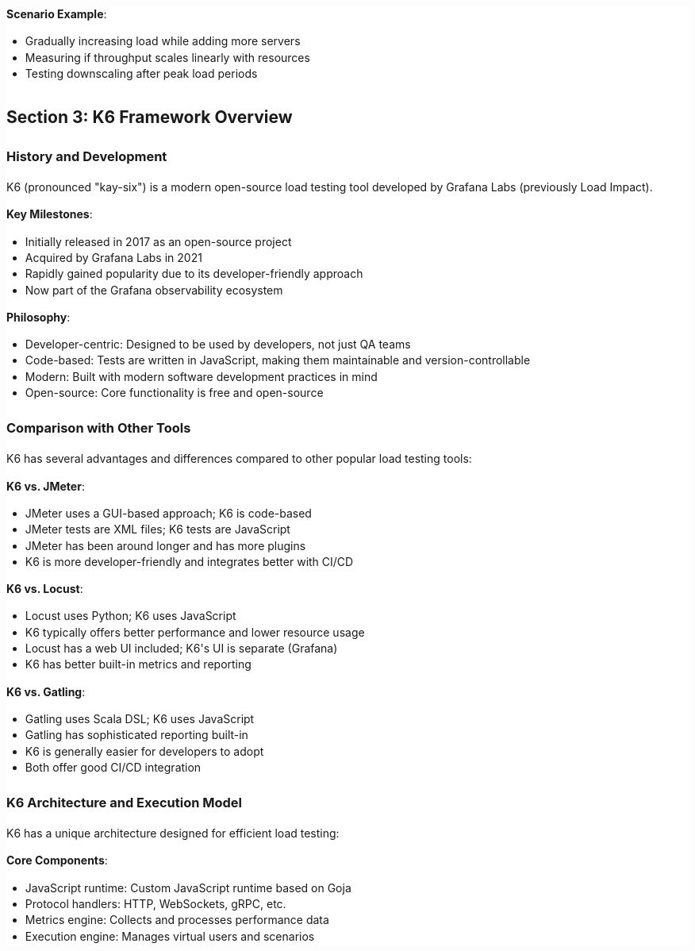 **Scenario Example**:
- Gradually increasing load while adding more servers
- Measuring if throughput scales linearly with resources
- Testing downscaling after peak load periods

## Section 3: K6 Framework Overview

### History and Development

K6 (pronounced "kay-six") is a modern open-source load testing tool developed by Grafana Labs (previously Load Impact).

**Key Milestones**:
- Initially released in 2017 as an open-source project
- Acquired by Grafana Labs in 2021
- Rapidly gained popularity due to its developer-friendly approach
- Now part of the Grafana observability ecosystem

**Philosophy**:
- Developer-centric: Designed to be used by developers, not just QA teams
- Code-based: Tests are written in JavaScript, making them maintainable and version-controllable
- Modern: Built with modern software development practices in mind
- Open-source: Core functionality is free and open-source

### Comparison with Other Tools

K6 has several advantages and differences compared to other popular load testing tools:

**K6 vs. JMeter**:
- JMeter uses a GUI-based approach; K6 is code-based
- JMeter tests are XML files; K6 tests are JavaScript
- JMeter has been around longer and has more plugins
- K6 is more developer-friendly and integrates better with CI/CD

**K6 vs. Locust**:
- Locust uses Python; K6 uses JavaScript
- K6 typically offers better performance and lower resource usage
- Locust has a web UI included; K6's UI is separate (Grafana)
- K6 has better built-in metrics and reporting

**K6 vs. Gatling**:
- Gatling uses Scala DSL; K6 uses JavaScript
- Gatling has sophisticated reporting built-in
- K6 is generally easier for developers to adopt
- Both offer good CI/CD integration

### K6 Architecture and Execution Model

K6 has a unique architecture designed for efficient load testing:

**Core Components**:
- JavaScript runtime: Custom JavaScript runtime based on Goja
- Protocol handlers: HTTP, WebSockets, gRPC, etc.
- Metrics engine: Collects and processes performance data
- Execution engine: Manages virtual users and scenarios
